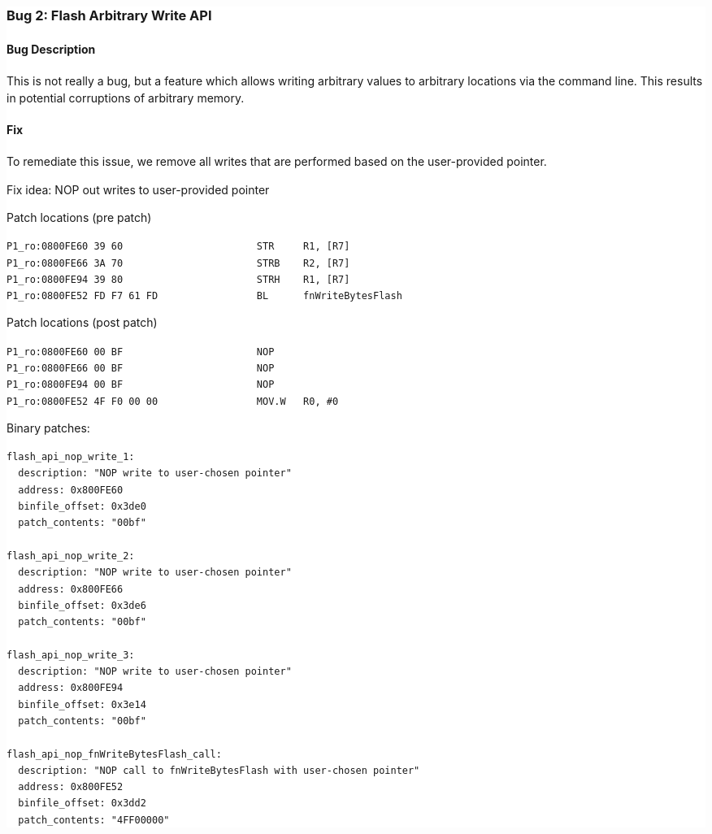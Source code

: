 ### Bug 2: Flash Arbitrary Write API

#### Bug Description
This is not really a bug, but a feature which allows writing arbitrary values to arbitrary locations via the command line.
This results in potential corruptions of arbitrary memory.

#### Fix
To remediate this issue, we remove all writes that are performed based on the user-provided pointer.

Fix idea: NOP out writes to user-provided pointer

Patch locations (pre patch)
```
P1_ro:0800FE60 39 60                       STR     R1, [R7]
P1_ro:0800FE66 3A 70                       STRB    R2, [R7]
P1_ro:0800FE94 39 80                       STRH    R1, [R7]
P1_ro:0800FE52 FD F7 61 FD                 BL      fnWriteBytesFlash
```

Patch locations (post patch)
```
P1_ro:0800FE60 00 BF                       NOP
P1_ro:0800FE66 00 BF                       NOP
P1_ro:0800FE94 00 BF                       NOP
P1_ro:0800FE52 4F F0 00 00                 MOV.W   R0, #0
```

Binary patches:
```
flash_api_nop_write_1:
  description: "NOP write to user-chosen pointer"
  address: 0x800FE60
  binfile_offset: 0x3de0
  patch_contents: "00bf"

flash_api_nop_write_2:
  description: "NOP write to user-chosen pointer"
  address: 0x800FE66
  binfile_offset: 0x3de6
  patch_contents: "00bf"

flash_api_nop_write_3:
  description: "NOP write to user-chosen pointer"
  address: 0x800FE94
  binfile_offset: 0x3e14
  patch_contents: "00bf"

flash_api_nop_fnWriteBytesFlash_call:
  description: "NOP call to fnWriteBytesFlash with user-chosen pointer"
  address: 0x800FE52
  binfile_offset: 0x3dd2
  patch_contents: "4FF00000"
```
